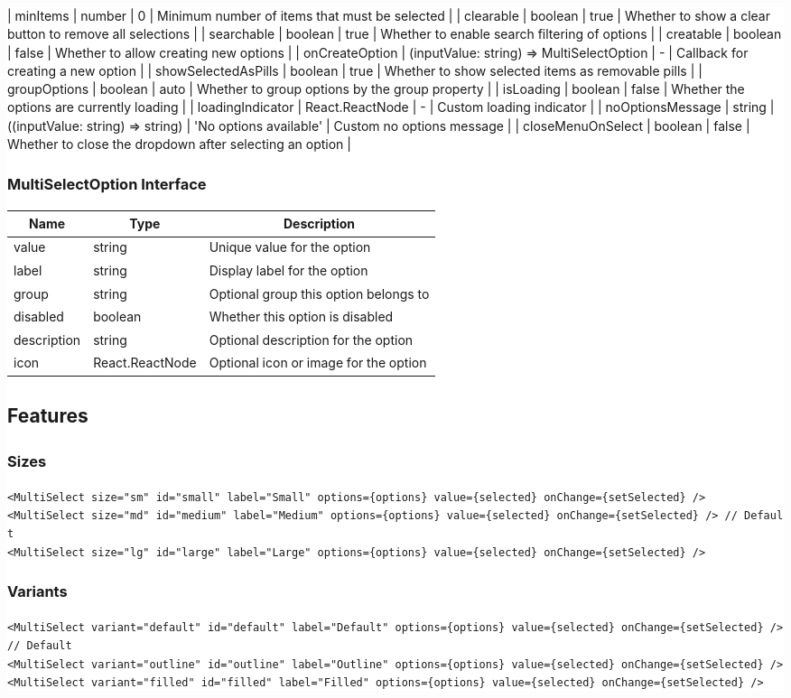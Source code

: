 | minItems | number | 0 | Minimum number of items that must be selected |
| clearable | boolean | true | Whether to show a clear button to remove all selections |
| searchable | boolean | true | Whether to enable search filtering of options |
| creatable | boolean | false | Whether to allow creating new options |
| onCreateOption | (inputValue: string) => MultiSelectOption | - | Callback for creating a new option |
| showSelectedAsPills | boolean | true | Whether to show selected items as removable pills |
| groupOptions | boolean | auto | Whether to group options by the group property |
| isLoading | boolean | false | Whether the options are currently loading |
| loadingIndicator | React.ReactNode | - | Custom loading indicator |
| noOptionsMessage | string \| ((inputValue: string) => string) | 'No options available' | Custom no options message |
| closeMenuOnSelect | boolean | false | Whether to close the dropdown after selecting an option |

### MultiSelectOption Interface

| Name | Type | Description |
|------|------|-------------|
| value | string | Unique value for the option |
| label | string | Display label for the option |
| group | string | Optional group this option belongs to |
| disabled | boolean | Whether this option is disabled |
| description | string | Optional description for the option |
| icon | React.ReactNode | Optional icon or image for the option |

## Features

### Sizes

```tsx
<MultiSelect size="sm" id="small" label="Small" options={options} value={selected} onChange={setSelected} />
<MultiSelect size="md" id="medium" label="Medium" options={options} value={selected} onChange={setSelected} /> // Default
<MultiSelect size="lg" id="large" label="Large" options={options} value={selected} onChange={setSelected} />
```

### Variants

```tsx
<MultiSelect variant="default" id="default" label="Default" options={options} value={selected} onChange={setSelected} /> // Default
<MultiSelect variant="outline" id="outline" label="Outline" options={options} value={selected} onChange={setSelected} />
<MultiSelect variant="filled" id="filled" label="Filled" options={options} value={selected} onChange={setSelected} />
```
